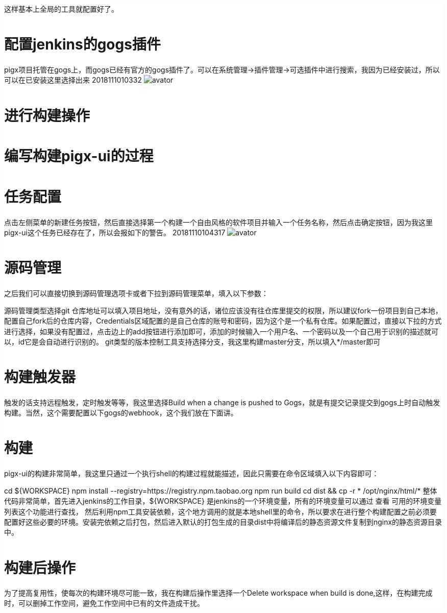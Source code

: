 
这样基本上全局的工具就配置好了。

# 配置jenkins的gogs插件
pigx项目托管在gogs上，而gogs已经有官方的gogs插件了。可以在系统管理->插件管理->可选插件中进行搜索，我因为已经安装过，所以可以在已安装这里选择出来 2018111010332
![avator](http://oss1.pig4cloud.com/2018111010332.png)

# 进行构建操作
# 编写构建pigx-ui的过程
# 任务配置
点击左侧菜单的新建任务按钮，然后直接选择第一个构建一个自由风格的软件项目并输入一个任务名称，然后点击确定按钮，因为我这里pigx-ui这个任务已经存在了，所以会报如下的警告。 20181110104317
![avator](http://oss1.pig4cloud.com/20181110104317.png)

# 源码管理
之后我们可以直接切换到源码管理选项卡或者下拉到源码管理菜单，填入以下参数：

源码管理类型选择git
仓库地址可以填入项目地址，没有意外的话，诸位应该没有往仓库里提交的权限，所以建议fork一份项目到自己本地，配置自己fork后的仓库内容，Credentials区域配置的是自己仓库的账号和密码，因为这个是一个私有仓库。如果配置过，直接以下拉的方式进行选择，如果没有配置过，点击边上的add按钮进行添加即可，添加的时候输入一个用户名、一个密码以及一个自己用于识别的描述就可以，id它是会自动进行识别的。
git类型的版本控制工具支持选择分支，我这里构建master分支，所以填入*/master即可
# 构建触发器
触发的话支持远程触发，定时触发等等，我这里选择Build when a change is pushed to Gogs，就是有提交记录提交到gogs上时自动触发构建。当然，这个需要配置以下gogs的webhook，这个我们放在下面讲。

# 构建
pigx-ui的构建非常简单，我这里只通过一个执行shell的构建过程就能描述，因此只需要在命令区域填入以下内容即可：

cd ${WORKSPACE}
npm install --registry=https://registry.npm.taobao.org
npm run build
cd dist && cp -r * /opt/nginx/html/*
整体代码非常简单，首先进入jenkins的工作目录，${WORKSPACE} 是jenkins的一个环境变量，所有的环境变量可以通过 查看 可用的环境变量列表这个功能进行查找， 然后利用npm工具安装依赖，这个地方调用的就是本地shell里的命令，所以要求在进行整个构建配置之前必须要配置好这些必要的环境。安装完依赖之后打包，然后进入默认的打包生成的目录dist中将编译后的静态资源文件复制到nginx的静态资源目录中。

# 构建后操作
为了提高复用性，使每次的构建环境尽可能一致，我在构建后操作里选择一个Delete workspace when build is done,这样，在构建完成时，可以删掉工作空间，避免工作空间中已有的文件造成干扰。
